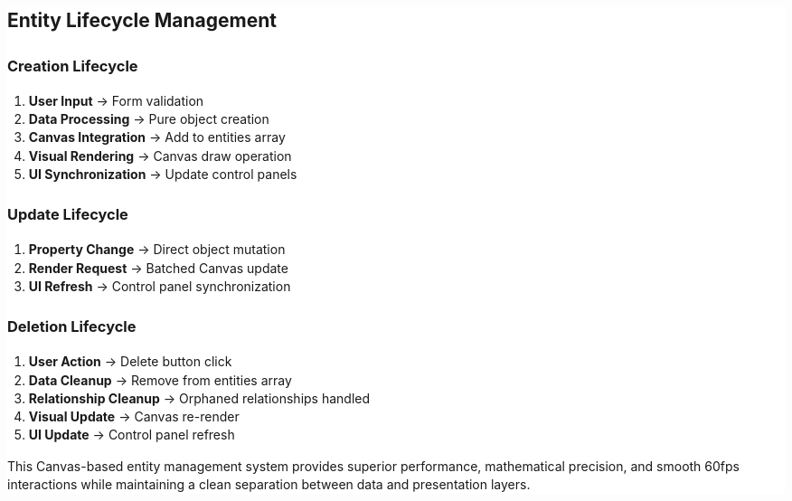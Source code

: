 ## Entity Lifecycle Management

### Creation Lifecycle
1. **User Input** → Form validation
2. **Data Processing** → Pure object creation
3. **Canvas Integration** → Add to entities array
4. **Visual Rendering** → Canvas draw operation
5. **UI Synchronization** → Update control panels

### Update Lifecycle
1. **Property Change** → Direct object mutation
2. **Render Request** → Batched Canvas update
3. **UI Refresh** → Control panel synchronization

### Deletion Lifecycle
1. **User Action** → Delete button click
2. **Data Cleanup** → Remove from entities array
3. **Relationship Cleanup** → Orphaned relationships handled
4. **Visual Update** → Canvas re-render
5. **UI Update** → Control panel refresh

This Canvas-based entity management system provides superior performance, mathematical precision, and smooth 60fps interactions while maintaining a clean separation between data and presentation layers. 